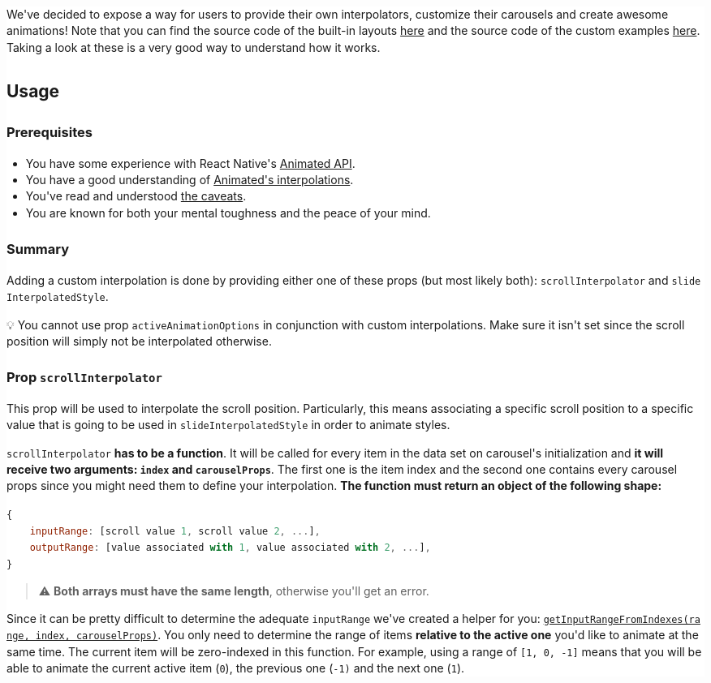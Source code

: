 We've decided to expose a way for users to provide their own interpolators, customize their carousels and create awesome animations! Note that you can find the source code of the built-in layouts [here](https://github.com/odortega/react-native-snap-carousel-rnna/blob/master/src/utils/animations.js) and the source code of the custom examples [here](https://github.com/odortega/react-native-snap-carousel-rnna/blob/master/example/src/utils/animations.js). Taking a look at these is a very good way to understand how it works.

## Usage

### Prerequisites

- You have some experience with React Native's [Animated API](https://facebook.github.io/react-native/docs/animations.html).
- You have a good understanding of [Animated's interpolations](https://github.com/browniefed/react-native-animation-book/blob/master/INTERPOLATION.md).
- You've read and understood [the caveats](#caveats).
- You are known for both your mental toughness and the peace of your mind.

### Summary

Adding a custom interpolation is done by providing either one of these props (but most likely both): `scrollInterpolator` and `slideInterpolatedStyle`.

:bulb: You cannot use prop `activeAnimationOptions` in conjunction with custom interpolations. Make sure it isn't set since the scroll position will simply not be interpolated otherwise.

### Prop `scrollInterpolator`

This prop will be used to interpolate the scroll position. Particularly, this means associating a specific scroll position to a specific value that is going to be used in `slideInterpolatedStyle` in order to animate styles.

`scrollInterpolator` **has to be a function**. It will be called for every item in the data set on carousel's initialization and **it will receive two arguments: `index` and `carouselProps`**. The first one is the item index and the second one contains every carousel props since you might need them to define your interpolation. **The function must return an object of the following shape:**

```javascript
{
    inputRange: [scroll value 1, scroll value 2, ...],
    outputRange: [value associated with 1, value associated with 2, ...],
}
```

> :warning: **Both arrays must have the same length**, otherwise you'll get an error.

Since it can be pretty difficult to determine the adequate `inputRange` we've created a helper for you: [`getInputRangeFromIndexes(range, index, carouselProps)`](https://github.com/odortega/react-native-snap-carousel-rnna/blob/master/src/utils/animations.js#L5:L24). You only need to determine the range of items **relative to the active one** you'd like to animate at the same time. The current item will be zero-indexed in this function. For example, using a range of `[1, 0, -1]` means that you will be able to animate the current active item (`0`), the previous one (`-1)` and the next one (`1`).
